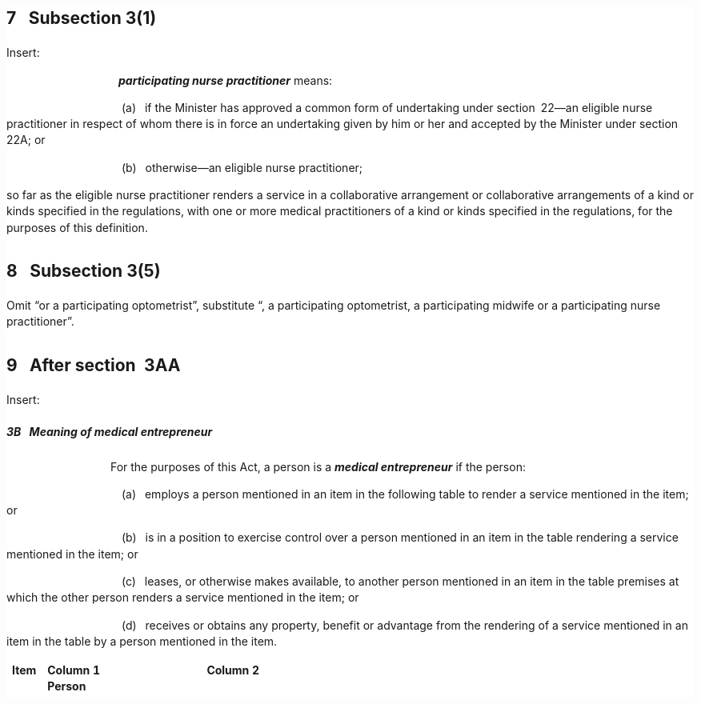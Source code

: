 ## 7  Subsection 3(1)

Insert:

                    <a name="particip-nurs-practition"></a>**_participating nurse practitioner_** means:

                     (a)  if the Minister has approved a common form of undertaking under section 22—an eligible nurse practitioner in respect of whom there is in force an undertaking given by him or her and accepted by the Minister under section 22A; or

                     (b)  otherwise—an eligible nurse practitioner;

so far as the eligible nurse practitioner renders a service in a collaborative arrangement or collaborative arrangements of a kind or kinds specified in the regulations, with one or more medical practitioners of a kind or kinds specified in the regulations, for the purposes of this definition.

## 8  Subsection 3(5)

Omit “or a participating optometrist”, substitute “, a participating optometrist, a participating midwife or a participating nurse practitioner”.

## 9  After section 3AA

Insert:

##### <a id="3B"></a>3B  Meaning of _medical entrepreneur_

                   For the purposes of this Act, a person is a **_medical entrepreneur_** if the person:

                     (a)  employs a person mentioned in an item in the following table to render a service mentioned in the item; or

                     (b)  is in a position to exercise control over a person mentioned in an item in the table rendering a service mentioned in the item; or

                     (c)  leases, or otherwise makes available, to another person mentioned in an item in the table premises at which the other person renders a service mentioned in the item; or

                     (d)  receives or obtains any property, benefit or advantage from the rendering of a service mentioned in an item in the table by a person mentioned in the item.

<table>
<colgroup>
  <col width="10%">
  <col width="45%">
  <col width="45%">
</colgroup>

<thead>
  <tr>
    <td>
      <div>
        <b>Item</b>
      </div>
    </td>
    <td>
      <div>
        <b>Column 1</b>
      </div>
      <div>
        <b>Person</b>
      </div>
    </td>
    <td>
      <div>
        <b>Column 2</b>
      </div>
      <div>